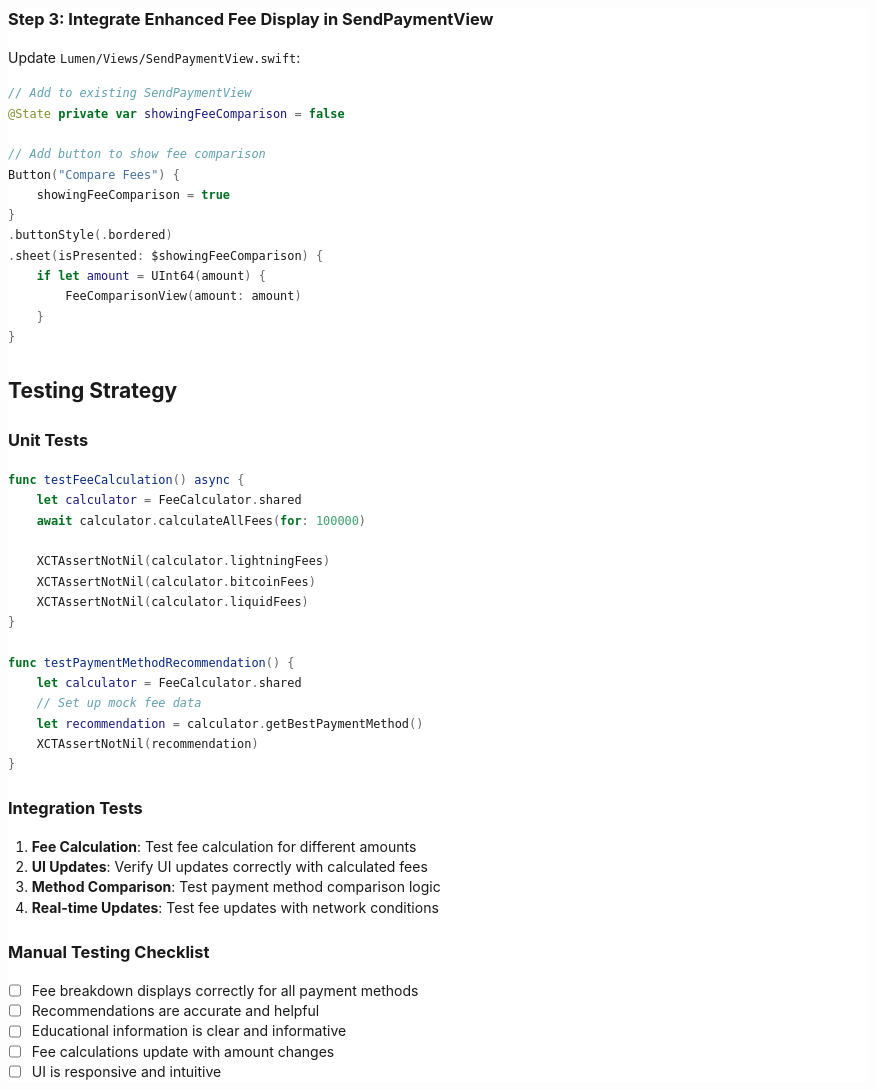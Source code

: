 ### Step 3: Integrate Enhanced Fee Display in SendPaymentView
Update `Lumen/Views/SendPaymentView.swift`:

```swift
// Add to existing SendPaymentView
@State private var showingFeeComparison = false

// Add button to show fee comparison
Button("Compare Fees") {
    showingFeeComparison = true
}
.buttonStyle(.bordered)
.sheet(isPresented: $showingFeeComparison) {
    if let amount = UInt64(amount) {
        FeeComparisonView(amount: amount)
    }
}
```

## Testing Strategy

### Unit Tests
```swift
func testFeeCalculation() async {
    let calculator = FeeCalculator.shared
    await calculator.calculateAllFees(for: 100000)
    
    XCTAssertNotNil(calculator.lightningFees)
    XCTAssertNotNil(calculator.bitcoinFees)
    XCTAssertNotNil(calculator.liquidFees)
}

func testPaymentMethodRecommendation() {
    let calculator = FeeCalculator.shared
    // Set up mock fee data
    let recommendation = calculator.getBestPaymentMethod()
    XCTAssertNotNil(recommendation)
}
```

### Integration Tests
1. **Fee Calculation**: Test fee calculation for different amounts
2. **UI Updates**: Verify UI updates correctly with calculated fees
3. **Method Comparison**: Test payment method comparison logic
4. **Real-time Updates**: Test fee updates with network conditions

### Manual Testing Checklist
- [ ] Fee breakdown displays correctly for all payment methods
- [ ] Recommendations are accurate and helpful
- [ ] Educational information is clear and informative
- [ ] Fee calculations update with amount changes
- [ ] UI is responsive and intuitive
